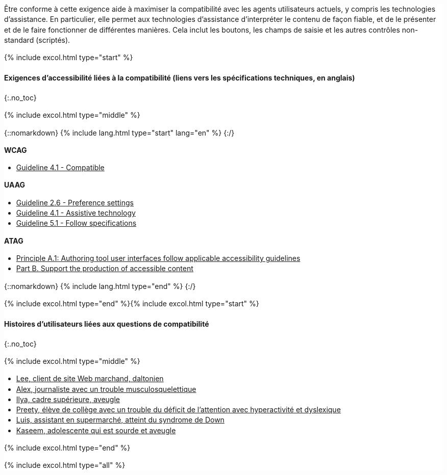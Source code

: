 Être conforme à cette exigence aide à maximiser la compatibilité avec les agents utilisateurs actuels, y compris les technologies d’assistance. En particulier, elle permet aux technologies d’assistance d’interpréter le contenu de façon fiable, et de le présenter et de le faire fonctionner de différentes manières. Cela inclut les boutons, les champs de saisie et les autres contrôles non-standard (scriptés).

{% include excol.html type="start" %}

#### Exigences d’accessibilité liées à la compatibilité (liens vers les spécifications techniques, en anglais)

{:.no_toc}

{% include excol.html type="middle" %}

{::nomarkdown}
{% include lang.html type="start" lang="en" %}
{:/}

**WCAG**

-   [Guideline 4.1 -
    Compatible](https//www.w3.org/WAI/WCAG22/quickref/#ensure-compat)

**UAAG**

-   [Guideline 2.6 - Preference
    settings](https://www.w3.org/TR/UAAG20/#gl-store-prefs)
-   [Guideline 4.1 - Assistive
    technology](https://www.w3.org/TR/UAAG20/#gl-AT-access)
-   [Guideline 5.1 - Follow
    specifications](https://www.w3.org/TR/UAAG20/#gl-obs-env-conventions)

**ATAG**

-   [Principle A.1: Authoring tool user interfaces follow applicable
    accessibility
    guidelines](https://www.w3.org/TR/ATAG20/#principle_a1)
-   [Part B. Support the production of accessible
    content](https://www.w3.org/TR/ATAG20/#part_b)

{::nomarkdown}
{% include lang.html type="end" %}
{:/}

{% include excol.html type="end" %}{% include excol.html type="start" %}

#### Histoires d’utilisateurs liées aux questions de compatibilité

{:.no_toc}

{% include excol.html type="middle" %}

-   [Lee, client de site Web marchand, daltonien](/people-use-web/user-stories/archived/#shopper)
-   [Alex, journaliste avec un trouble musculosquelettique](/people-use-web/user-stories/archived/#reporter)
-   [Ilya, cadre supérieure, aveugle](/people-use-web/user-stories/archived/#accountant)
-   [Preety, élève de collège avec un trouble du déficit de l’attention avec hyperactivité et dyslexique](/people-use-web/user-stories/archived/#classroomstudent)
-   [Luis, assistant en supermarché, atteint du syndrome de Down](/people-use-web/user-stories/archived/#supermarketassistant)
-   [Kaseem, adolescente qui est sourde et aveugle](/people-use-web/user-stories/archived/#teenager)

{% include excol.html type="end" %}

{% include excol.html type="all" %}
